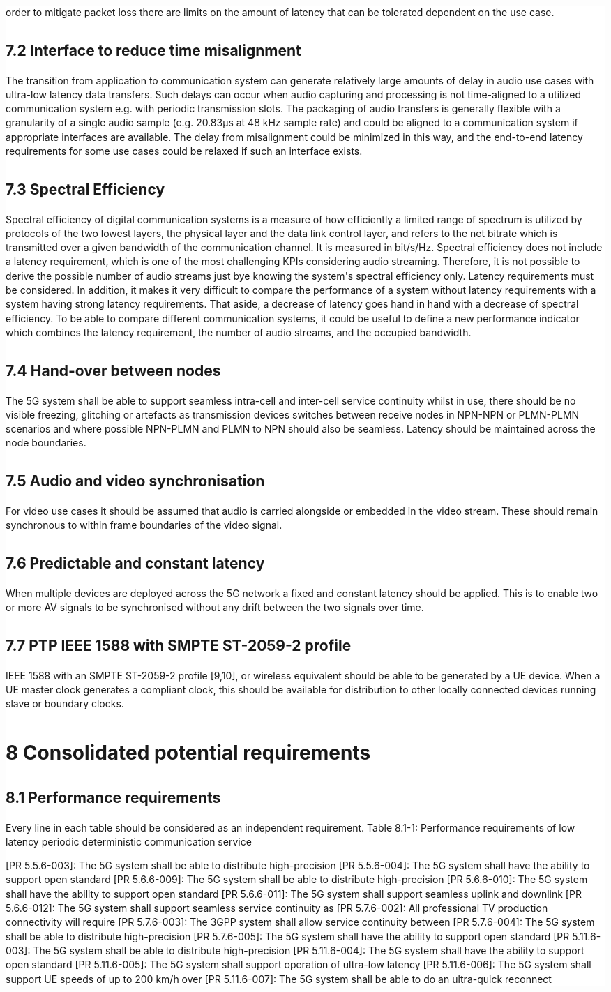 order to mitigate packet loss there are limits on the amount of latency that
can be tolerated dependent on the use case.
## 7.2 Interface to reduce time misalignment
The transition from application to communication system can generate
relatively large amounts of delay in audio use cases with ultra-low latency
data transfers. Such delays can occur when audio capturing and processing is
not time-aligned to a utilized communication system e.g. with periodic
transmission slots. The packaging of audio transfers is generally flexible
with a granularity of a single audio sample (e.g. 20.83µs at 48 kHz sample
rate) and could be aligned to a communication system if appropriate interfaces
are available. The delay from misalignment could be minimized in this way, and
the end-to-end latency requirements for some use cases could be relaxed if
such an interface exists.
## 7.3 Spectral Efficiency
Spectral efficiency of digital communication systems is a measure of how
efficiently a limited range of spectrum is utilized by protocols of the two
lowest layers, the physical layer and the data link control layer, and refers
to the net bitrate which is transmitted over a given bandwidth of the
communication channel. It is measured in bit/s/Hz.
Spectral efficiency does not include a latency requirement, which is one of
the most challenging KPIs considering audio streaming. Therefore, it is not
possible to derive the possible number of audio streams just bye knowing the
system's spectral efficiency only. Latency requirements must be considered. In
addition, it makes it very difficult to compare the performance of a system
without latency requirements with a system having strong latency requirements.
That aside, a decrease of latency goes hand in hand with a decrease of
spectral efficiency. To be able to compare different communication systems, it
could be useful to define a new performance indicator which combines the
latency requirement, the number of audio streams, and the occupied bandwidth.
## 7.4 Hand-over between nodes
The 5G system shall be able to support seamless intra-cell and inter-cell
service continuity whilst in use, there should be no visible freezing,
glitching or artefacts as transmission devices switches between receive nodes
in NPN-NPN or PLMN-PLMN scenarios and where possible NPN-PLMN and PLMN to NPN
should also be seamless. Latency should be maintained across the node
boundaries.
## 7.5 Audio and video synchronisation
For video use cases it should be assumed that audio is carried alongside or
embedded in the video stream. These should remain synchronous to within frame
boundaries of the video signal.
## 7.6 Predictable and constant latency
When multiple devices are deployed across the 5G network a fixed and constant
latency should be applied. This is to enable two or more AV signals to be
synchronised without any drift between the two signals over time.
## 7.7 PTP IEEE 1588 with SMPTE ST-2059-2 profile
IEEE 1588 with an SMPTE ST-2059-2 profile [9,10], or wireless equivalent
should be able to be generated by a UE device. When a UE master clock
generates a compliant clock, this should be available for distribution to
other locally connected devices running slave or boundary clocks.
# 8 Consolidated potential requirements
## 8.1 Performance requirements
Every line in each table should be considered as an independent requirement.
Table 8.1-1: Performance requirements of low latency periodic deterministic
communication service

[PR 5.5.6-003]: The 5G system shall be able to distribute high-precision
[PR 5.5.6-004]: The 5G system shall have the ability to support open standard
[PR 5.6.6-009]: The 5G system shall be able to distribute high-precision
[PR 5.6.6-010]: The 5G system shall have the ability to support open standard
[PR 5.6.6-011]: The 5G system shall support seamless uplink and downlink
[PR 5.6.6-012]: The 5G system shall support seamless service continuity as
[PR 5.7.6-002]: All professional TV production connectivity will require
[PR 5.7.6-003]: The 3GPP system shall allow service continuity between
[PR 5.7.6-004]: The 5G system shall be able to distribute high-precision
[PR 5.7.6-005]: The 5G system shall have the ability to support open standard
[PR 5.11.6-003]: The 5G system shall be able to distribute high-precision
[PR 5.11.6-004]: The 5G system shall have the ability to support open standard
[PR 5.11.6-005]: The 5G system shall support operation of ultra-low latency
[PR 5.11.6-006]: The 5G system shall support UE speeds of up to 200 km/h over
[PR 5.11.6-007]: The 5G system shall be able to do an ultra-quick reconnect